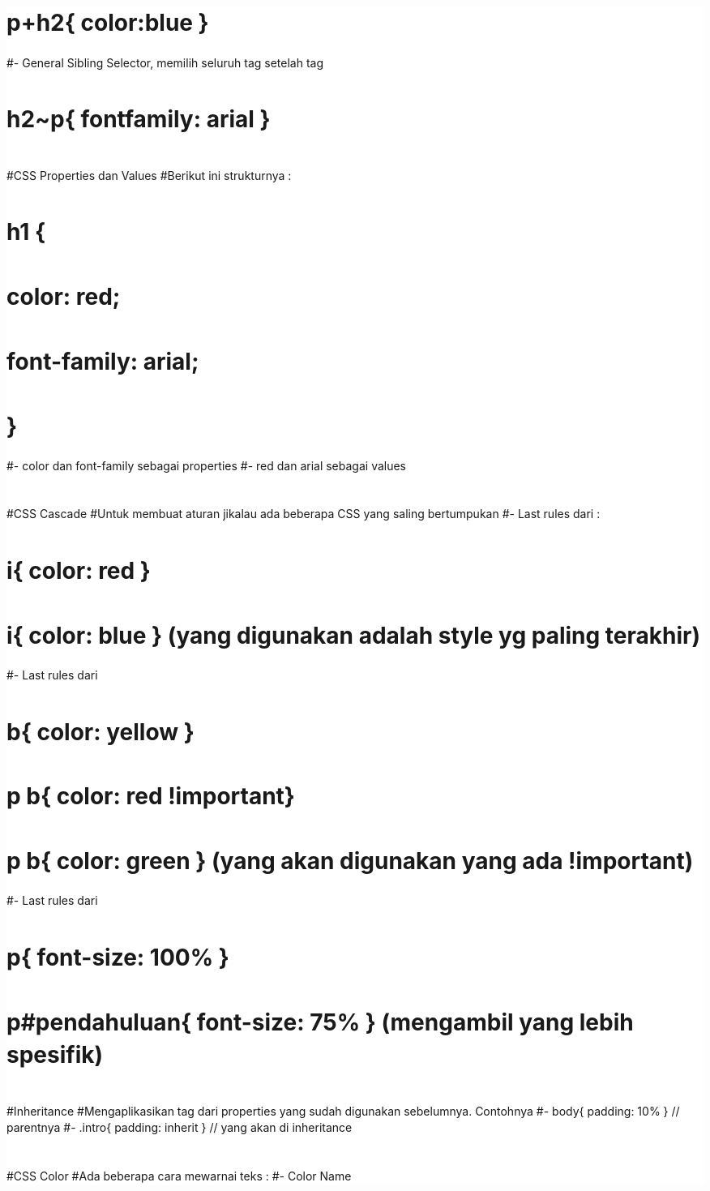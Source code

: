 #  p+h2{ color:blue }
#- General Sibling Selector, memilih seluruh tag setelah tag
#  h2~p{ fontfamily: arial }
#
#
#CSS Properties dan Values
#Berikut ini strukturnya :
#  h1 {
#	color: red;
#	font-family: arial;
#  }
#- color dan font-family sebagai properties
#- red dan arial sebagai values
#
#
#CSS Cascade
#Untuk membuat aturan jikalau ada beberapa CSS yang saling bertumpukan
#- Last rules dari :
#  i{ color: red }
#  i{ color: blue } (yang digunakan adalah style yg paling terakhir)
#- Last rules dari
#  b{ color: yellow }
#  p b{ color: red !important}
#  p b{ color: green } (yang akan digunakan yang ada !important)
#- Last rules dari 
#  p{ font-size: 100% }
#  p#pendahuluan{ font-size: 75% } (mengambil yang lebih spesifik)
#
#
#Inheritance
#Mengaplikasikan tag dari properties yang sudah digunakan sebelumnya. Contohnya
#- body{ padding: 10% }			// parentnya
#- .intro{ padding: inherit }		// yang akan di inheritance
#
#
#CSS Color
#Ada beberapa cara mewarnai teks :
#- Color Name